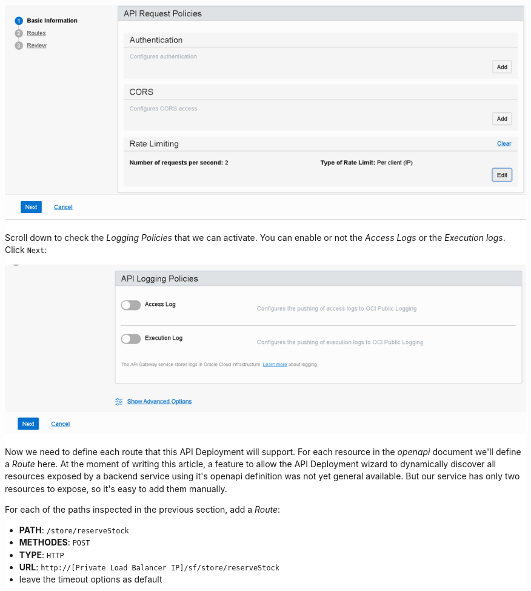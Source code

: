 ![image-20200515140200228](images/image-380.png)



Scroll down to check the *Logging Policies* that we can activate. You can enable or not the *Access Logs* or the *Execution logs*. Click `Next`:

![image-20200515140428239](images/image-390.png)



Now we need to define each route that this API Deployment will support.  For each resource in the *openapi* document we'll define a *Route* here. At the moment of writing this article, a feature to allow the API Deployment wizard to dynamically discover all resources exposed by a backend service using it's openapi definition was not yet general available. But our service has only two resources to expose, so it's easy to add them manually.

For each of the paths inspected in the previous section, add a *Route*:

- **PATH**: `/store/reserveStock`
- **METHODES**: `POST`
- **TYPE**: `HTTP`
- **URL**: `http://[Private Load Balancer IP]/sf/store/reserveStock`
- leave the timeout options as default
